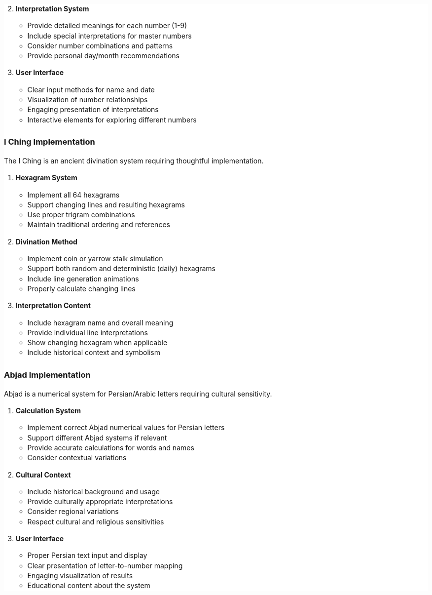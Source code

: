 2. **Interpretation System**
   - Provide detailed meanings for each number (1-9)
   - Include special interpretations for master numbers
   - Consider number combinations and patterns
   - Provide personal day/month recommendations

3. **User Interface**
   - Clear input methods for name and date
   - Visualization of number relationships
   - Engaging presentation of interpretations
   - Interactive elements for exploring different numbers

### I Ching Implementation

The I Ching is an ancient divination system requiring thoughtful implementation.

1. **Hexagram System**
   - Implement all 64 hexagrams
   - Support changing lines and resulting hexagrams
   - Use proper trigram combinations
   - Maintain traditional ordering and references

2. **Divination Method**
   - Implement coin or yarrow stalk simulation
   - Support both random and deterministic (daily) hexagrams
   - Include line generation animations
   - Properly calculate changing lines

3. **Interpretation Content**
   - Include hexagram name and overall meaning
   - Provide individual line interpretations
   - Show changing hexagram when applicable
   - Include historical context and symbolism

### Abjad Implementation

Abjad is a numerical system for Persian/Arabic letters requiring cultural sensitivity.

1. **Calculation System**
   - Implement correct Abjad numerical values for Persian letters
   - Support different Abjad systems if relevant
   - Provide accurate calculations for words and names
   - Consider contextual variations

2. **Cultural Context**
   - Include historical background and usage
   - Provide culturally appropriate interpretations
   - Consider regional variations
   - Respect cultural and religious sensitivities

3. **User Interface**
   - Proper Persian text input and display
   - Clear presentation of letter-to-number mapping
   - Engaging visualization of results
   - Educational content about the system
